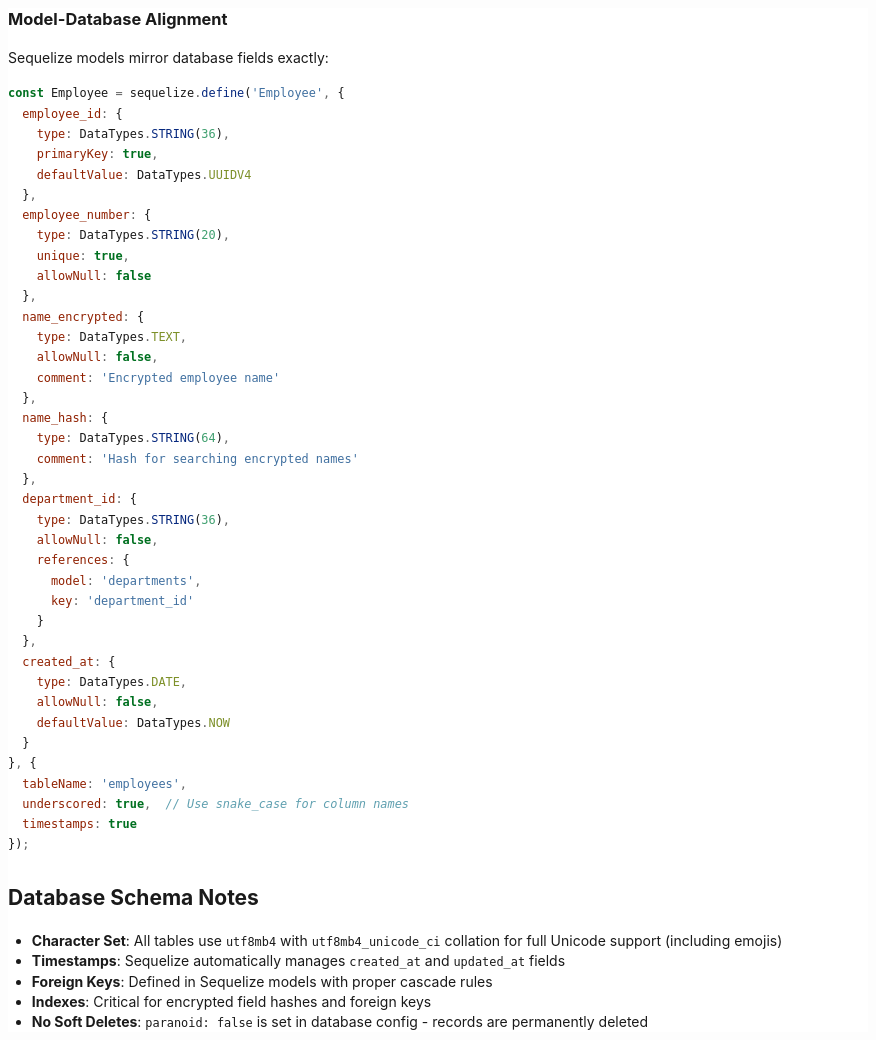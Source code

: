 ### Model-Database Alignment

Sequelize models mirror database fields exactly:

```javascript
const Employee = sequelize.define('Employee', {
  employee_id: {
    type: DataTypes.STRING(36),
    primaryKey: true,
    defaultValue: DataTypes.UUIDV4
  },
  employee_number: {
    type: DataTypes.STRING(20),
    unique: true,
    allowNull: false
  },
  name_encrypted: {
    type: DataTypes.TEXT,
    allowNull: false,
    comment: 'Encrypted employee name'
  },
  name_hash: {
    type: DataTypes.STRING(64),
    comment: 'Hash for searching encrypted names'
  },
  department_id: {
    type: DataTypes.STRING(36),
    allowNull: false,
    references: {
      model: 'departments',
      key: 'department_id'
    }
  },
  created_at: {
    type: DataTypes.DATE,
    allowNull: false,
    defaultValue: DataTypes.NOW
  }
}, {
  tableName: 'employees',
  underscored: true,  // Use snake_case for column names
  timestamps: true
});
```

## Database Schema Notes

- **Character Set**: All tables use `utf8mb4` with `utf8mb4_unicode_ci` collation for full Unicode support (including emojis)
- **Timestamps**: Sequelize automatically manages `created_at` and `updated_at` fields
- **Foreign Keys**: Defined in Sequelize models with proper cascade rules
- **Indexes**: Critical for encrypted field hashes and foreign keys
- **No Soft Deletes**: `paranoid: false` is set in database config - records are permanently deleted
